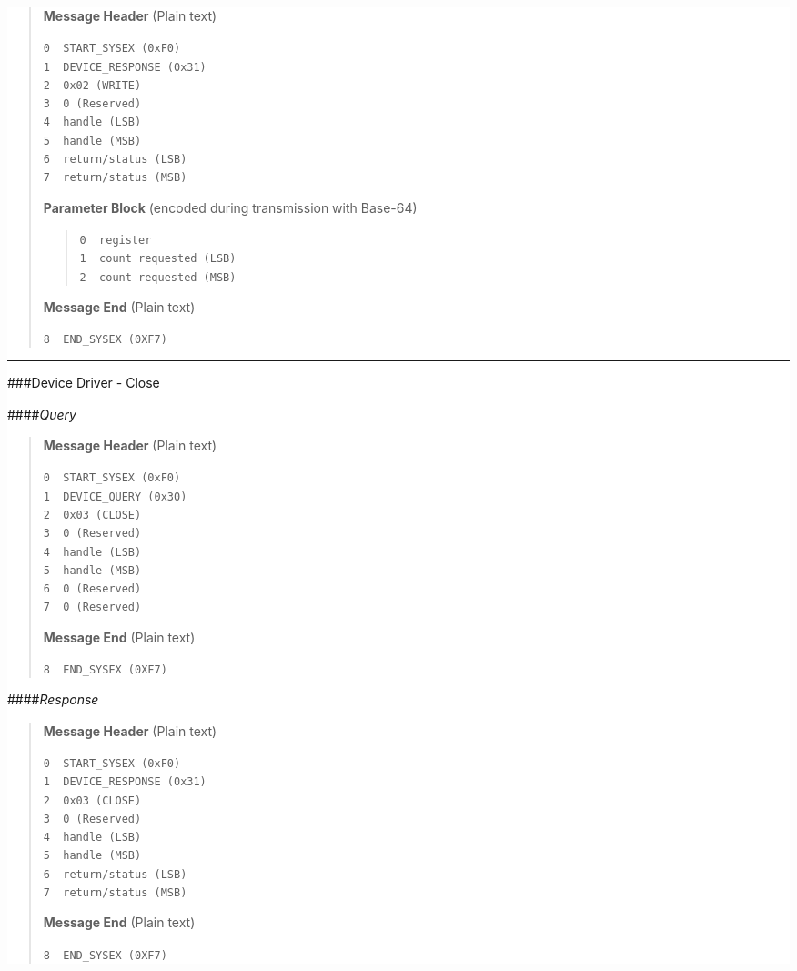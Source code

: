 > **Message Header** (Plain text)
> 
>     0  START_SYSEX (0xF0)
>     1  DEVICE_RESPONSE (0x31)
>     2  0x02 (WRITE)
>     3  0 (Reserved)
>     4  handle (LSB)
>     5  handle (MSB)
>     6  return/status (LSB)
>     7  return/status (MSB)
>  
> **Parameter Block** (encoded during transmission with Base-64)
> 
>>     0  register
>>     1  count requested (LSB)
>>     2  count requested (MSB) 
> 
> **Message End** (Plain text)
> 
>     8  END_SYSEX (0XF7)

---
###Device Driver - Close

####_Query_

> **Message Header** (Plain text)
> 
>     0  START_SYSEX (0xF0)
>     1  DEVICE_QUERY (0x30)
>     2  0x03 (CLOSE)
>     3  0 (Reserved)
>     4  handle (LSB)
>     5  handle (MSB) 
>     6  0 (Reserved)
>     7  0 (Reserved)
> 
> **Message End** (Plain text)
> 
>     8  END_SYSEX (0XF7)

####_Response_

> **Message Header** (Plain text)
> 
>     0  START_SYSEX (0xF0)
>     1  DEVICE_RESPONSE (0x31)
>     2  0x03 (CLOSE)
>     3  0 (Reserved)
>     4  handle (LSB)
>     5  handle (MSB) 
>     6  return/status (LSB)
>     7  return/status (MSB)
> 
> **Message End** (Plain text)
> 
>     8  END_SYSEX (0XF7)


